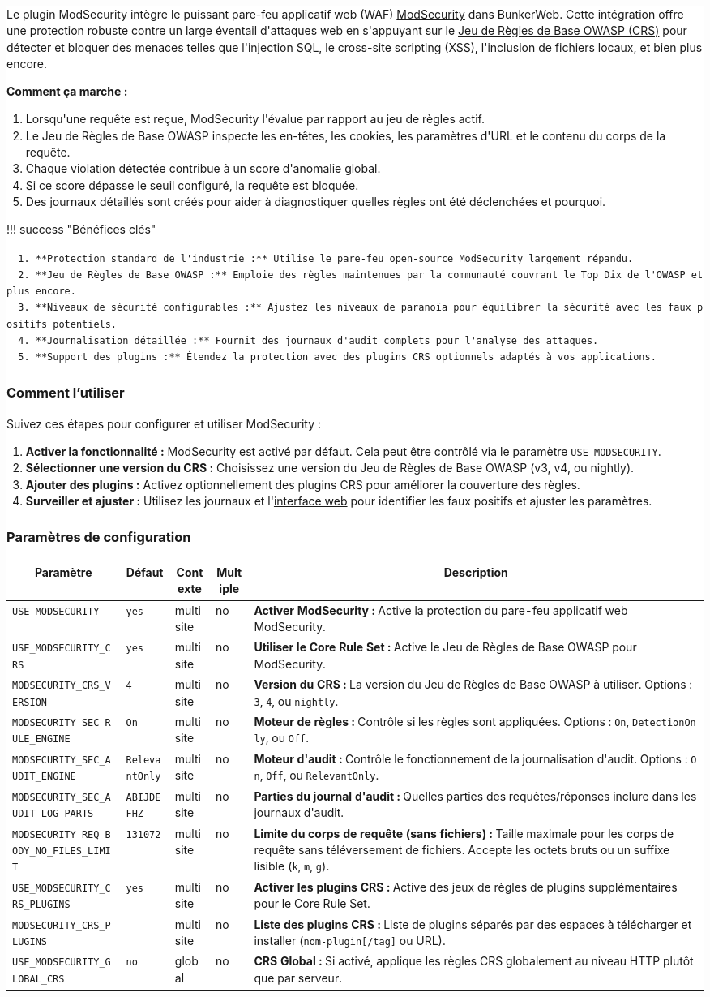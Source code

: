 Le plugin ModSecurity intègre le puissant pare-feu applicatif web (WAF) [ModSecurity](https://modsecurity.org) dans BunkerWeb. Cette intégration offre une protection robuste contre un large éventail d'attaques web en s'appuyant sur le [Jeu de Règles de Base OWASP (CRS)](https://coreruleset.org) pour détecter et bloquer des menaces telles que l'injection SQL, le cross-site scripting (XSS), l'inclusion de fichiers locaux, et bien plus encore.

**Comment ça marche :**

1.  Lorsqu'une requête est reçue, ModSecurity l'évalue par rapport au jeu de règles actif.
2.  Le Jeu de Règles de Base OWASP inspecte les en-têtes, les cookies, les paramètres d'URL et le contenu du corps de la requête.
3.  Chaque violation détectée contribue à un score d'anomalie global.
4.  Si ce score dépasse le seuil configuré, la requête est bloquée.
5.  Des journaux détaillés sont créés pour aider à diagnostiquer quelles règles ont été déclenchées et pourquoi.

!!! success "Bénéfices clés"

      1. **Protection standard de l'industrie :** Utilise le pare-feu open-source ModSecurity largement répandu.
      2. **Jeu de Règles de Base OWASP :** Emploie des règles maintenues par la communauté couvrant le Top Dix de l'OWASP et plus encore.
      3. **Niveaux de sécurité configurables :** Ajustez les niveaux de paranoïa pour équilibrer la sécurité avec les faux positifs potentiels.
      4. **Journalisation détaillée :** Fournit des journaux d'audit complets pour l'analyse des attaques.
      5. **Support des plugins :** Étendez la protection avec des plugins CRS optionnels adaptés à vos applications.

### Comment l’utiliser

Suivez ces étapes pour configurer et utiliser ModSecurity :

1.  **Activer la fonctionnalité :** ModSecurity est activé par défaut. Cela peut être contrôlé via le paramètre `USE_MODSECURITY`.
2.  **Sélectionner une version du CRS :** Choisissez une version du Jeu de Règles de Base OWASP (v3, v4, ou nightly).
3.  **Ajouter des plugins :** Activez optionnellement des plugins CRS pour améliorer la couverture des règles.
4.  **Surveiller et ajuster :** Utilisez les journaux et l'[interface web](web-ui.md) pour identifier les faux positifs et ajuster les paramètres.

### Paramètres de configuration

| Paramètre                             | Défaut         | Contexte  | Multiple | Description                                                                                                                                                                                |
| ------------------------------------- | -------------- | --------- | -------- | ------------------------------------------------------------------------------------------------------------------------------------------------------------------------------------------ |
| `USE_MODSECURITY`                     | `yes`          | multisite | no       | **Activer ModSecurity :** Active la protection du pare-feu applicatif web ModSecurity.                                                                                                     |
| `USE_MODSECURITY_CRS`                 | `yes`          | multisite | no       | **Utiliser le Core Rule Set :** Active le Jeu de Règles de Base OWASP pour ModSecurity.                                                                                                    |
| `MODSECURITY_CRS_VERSION`             | `4`            | multisite | no       | **Version du CRS :** La version du Jeu de Règles de Base OWASP à utiliser. Options : `3`, `4`, ou `nightly`.                                                                               |
| `MODSECURITY_SEC_RULE_ENGINE`         | `On`           | multisite | no       | **Moteur de règles :** Contrôle si les règles sont appliquées. Options : `On`, `DetectionOnly`, ou `Off`.                                                                                  |
| `MODSECURITY_SEC_AUDIT_ENGINE`        | `RelevantOnly` | multisite | no       | **Moteur d'audit :** Contrôle le fonctionnement de la journalisation d'audit. Options : `On`, `Off`, ou `RelevantOnly`.                                                                    |
| `MODSECURITY_SEC_AUDIT_LOG_PARTS`     | `ABIJDEFHZ`    | multisite | no       | **Parties du journal d'audit :** Quelles parties des requêtes/réponses inclure dans les journaux d'audit.                                                                                  |
| `MODSECURITY_REQ_BODY_NO_FILES_LIMIT` | `131072`       | multisite | no       | **Limite du corps de requête (sans fichiers) :** Taille maximale pour les corps de requête sans téléversement de fichiers. Accepte les octets bruts ou un suffixe lisible (`k`, `m`, `g`). |
| `USE_MODSECURITY_CRS_PLUGINS`         | `yes`          | multisite | no       | **Activer les plugins CRS :** Active des jeux de règles de plugins supplémentaires pour le Core Rule Set.                                                                                  |
| `MODSECURITY_CRS_PLUGINS`             |                | multisite | no       | **Liste des plugins CRS :** Liste de plugins séparés par des espaces à télécharger et installer (`nom-plugin[/tag]` ou URL).                                                               |
| `USE_MODSECURITY_GLOBAL_CRS`          | `no`           | global    | no       | **CRS Global :** Si activé, applique les règles CRS globalement au niveau HTTP plutôt que par serveur.                                                                                     |
